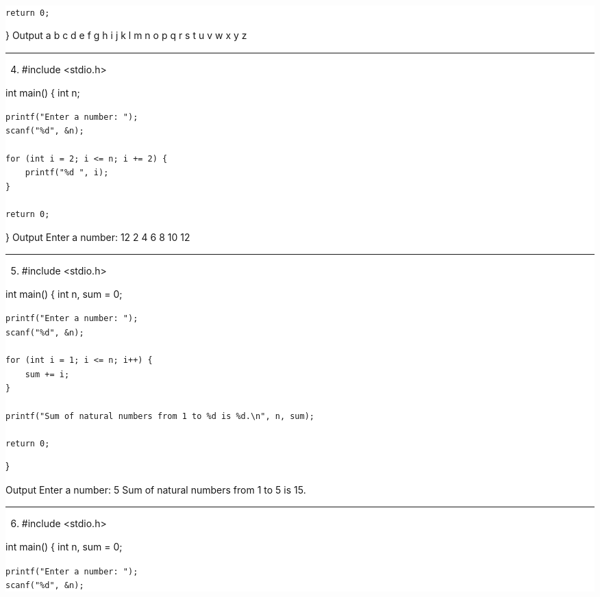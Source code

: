     return 0;
}
Output 
a b c d e f g h i j k l m n o p q r s t u v w x y z


_________________________________________________________________________


4. #include <stdio.h>

int main() {
    int n;

    printf("Enter a number: ");
    scanf("%d", &n);
    
    for (int i = 2; i <= n; i += 2) {
        printf("%d ", i);
    }

    return 0;
}
Output
Enter a number: 12
2 4 6 8 10 12


_________________________________________________________________________

5. #include <stdio.h>

int main() {
    int n, sum = 0;

    printf("Enter a number: ");
    scanf("%d", &n);

    for (int i = 1; i <= n; i++) {
        sum += i;
    }

    printf("Sum of natural numbers from 1 to %d is %d.\n", n, sum);

    return 0;
}

Output
Enter a number: 5
Sum of natural numbers from 1 to 5 is 15.

_________________________________________________________________________

6. #include <stdio.h>

int main() {
    int n, sum = 0;

    printf("Enter a number: ");
    scanf("%d", &n);
